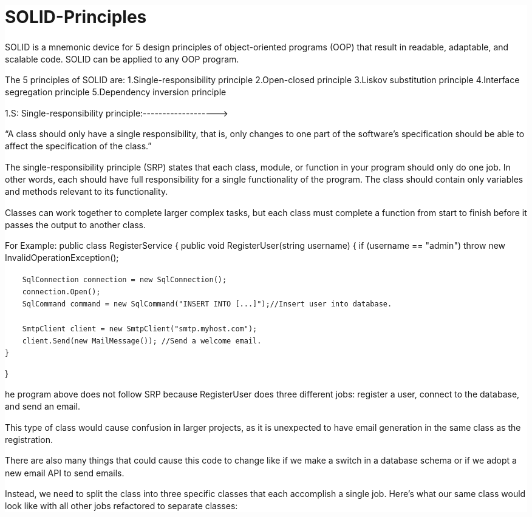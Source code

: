 # SOLID-Principles



SOLID is a mnemonic device for 5 design principles of object-oriented programs (OOP) that result in readable, adaptable, and scalable code. SOLID can be applied to any OOP program.

The 5 principles of SOLID are:
1.Single-responsibility principle
2.Open-closed principle
3.Liskov substitution principle
4.Interface segregation principle
5.Dependency inversion principle



1.S: Single-responsibility principle:------------------->

“A class should only have a single responsibility, that is, only changes to one part of the software’s specification should be able to affect the specification of the class.”

The single-responsibility principle (SRP) states that each class, module, or function in your program should only do one job. In other words, each should have full responsibility for a single functionality of the program. The class should contain only variables and methods relevant to its functionality.

Classes can work together to complete larger complex tasks, but each class must complete a function from start to finish before it passes the output to another class.

For Example:
public class RegisterService
{
    public void RegisterUser(string username)
    {
        if (username == "admin")
            throw new InvalidOperationException();

        SqlConnection connection = new SqlConnection();
        connection.Open();
        SqlCommand command = new SqlCommand("INSERT INTO [...]");//Insert user into database. 

        SmtpClient client = new SmtpClient("smtp.myhost.com");
        client.Send(new MailMessage()); //Send a welcome email. 
    }
}


he program above does not follow SRP because RegisterUser does three different jobs: register a user, connect to the database, and send an email.

This type of class would cause confusion in larger projects, as it is unexpected to have email generation in the same class as the registration.

There are also many things that could cause this code to change like if we make a switch in a database schema or if we adopt a new email API to send emails.

Instead, we need to split the class into three specific classes that each accomplish a single job. Here’s what our same class would look like with all other jobs refactored to separate classes:
